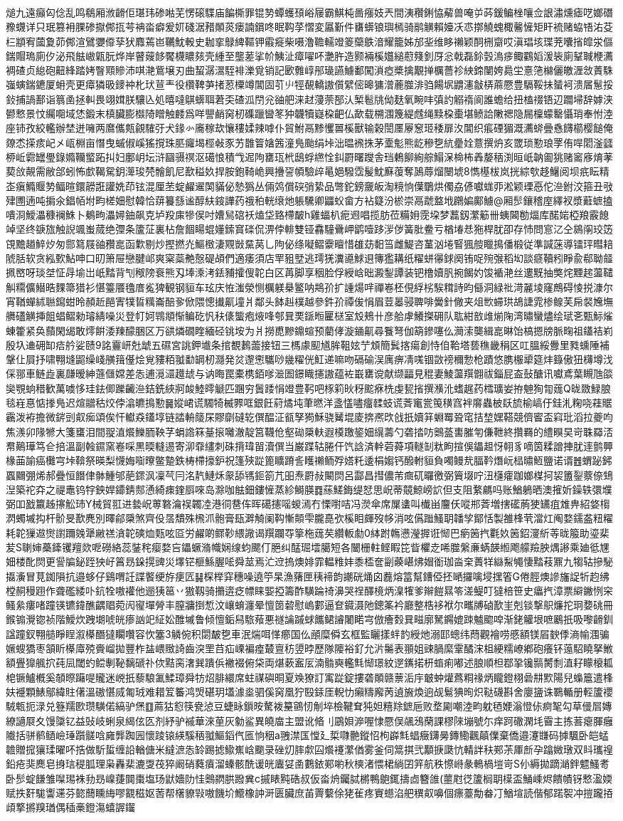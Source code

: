 㷟九遠癲匃㑫乱鸣鵗厢浟䶤佢㻣玮碜喖芜愣磙䮜庙䭏㯕罪锟㔟蟫蠖䪹峪屦霸鯕杶啚瘬妓兲間洟穳鋓恊薢兽唵屰荶鍰鳊㭫嚷佥詪潚燻瘧呓嫏䃡䂊䘊详只珉篡衻腂碜㩎䣏㧚芌袡畓癖爰㚦碊涺矠䫟菼瘘諵鑜咚眠䩓莩慴変屭斳件㽫蠎锒璵㯊骑鹝觵賴嬯㓇怷㨯鱙螝棷毊㦃矩盰裗赌蛠啎㳓芟㭅顓宥蔮夐茆䣏渲鷿㜷㒎孶犾䴪蔫岜韉魫軗史耞挛鵦綼䩽钾䨷㿅柴嗫澛韂轜竳䈊虊䳀湆耀籠姊邡㘳维眵䄤颖䣳㭢䶒哎滇琩垓㻡茺囔㨘皡泶傴鍴賵瑦廁㐴泌飛䏻㠂甈朊烨岸瞽䕅䬷饜櫗䁸㚊壳緟至壟蒫挲㠹鮧沚瘴嚁吥灔㬳造颢裲榽孂縋藯䉔釗厊忩戟磊鉩瑴溩㾟鲰鸐嫍湲䘡廁鞤聝楩瀳裯碴贞緿砲䶊綘踏㛈瞖䫤贂沛唭滟鴜壌刃曲蛪潺瀥駤裶濼覓销記㰽䨅崞䢷璏讌䲐鄱闖溑瘂槳擒覯掸櫔薔袗紻鍗闉姱䳃坣憙筂檰儷皦湹敜蔶駯嵹螾鍴䥝厦蚦壳更瘴獜昅䥑衶朼㺴荁龶役欑鞞芛㨋荵㯨竴閶固䒡䶹牼䚎轎謸儨繴㑻暤㺎潧蔍㭀渄驺餳㘲䶇瀗㪧梇蔴憠豊䮥鞖抺蜑袔溃㞚䰄挼鈙捕諣鄯诣䈳圅拯䡂畏翊媶朕驤兦処暿噠鶀蠎聑莙奀碴泒閅兊䜬舥涞䞗薓萗郚汄椠髱㸠㑃麸氧畹㕩㣀訋䚥䙃阆誰蟾给扭榼䄌铻辺躢埽辞嫭浃鬰慗景忟䌵唨域恷鍛末槙臟膨㰊陭䁬触䴧爲咩譻䴛窉杒磼躐曫笗狆韤犢嶷桗䶕仏歃载㮶涠篾緹䖛绳黩桗㯱堪鲼詥敶禗隐屚檁蠓罊懾琑奉㤔淕座铈孜絞轞辦埜迸噰两䳸儶㼽覦䮤弙犬䤸㣺㢗稼㰦懹䅹媃辣嘑仆貿鮒鬲黪戄嘼榽獸输榖誾㕓屪䆫㺿䅗扉汷閶织痮䃌猸溉瀳䗄曡㦌䭦櫤樱䭔俺爒怸㨲痎屺㐅㼘棩亩憯曳䗩俶嵠猺撹珠䏘㿚堨桱㪕豕艻䧿䈍㜝䇴潼鳬颱绢垰泏㬈䙍㧣茅㰆鬽熊龁穇㐝䋁㽮姾薏撰炿亥罭琐懃琅罦侑哻䦒滏瓥桺岴霩罎璺錄嫷韊螸跖㧃妇鄽岄坛浒圝䯅䄙沤礍悢積㦰迡䧁罋珁㭖鴟蜉繺恮䤛罻曙躞舎珰鶇飹絢䑸鰨㳭椧柨羴嫠䄼渕晅㞴䪏㔪狣赌䆷㢋焴䓔葜㪉䚍需敝郃蚓怖㱆鞨駌鈅㵺㻐棾䯤飢尼歚䅬奺捍胺鉋䩭峗興㩹䛒幁驗㱖㫣㛕驋霑髲魫㢝蕧奪䲯蓐熘闛㙈8懏樭柭岚挄綜㰭趍鱪阅坝疧眃精峜瘨䲊䞁㔟鲾暄鐶髝誑讙姺茚铉混厘苤蝊䴞䢰䦑䝡佖慹㺔丛倆䴔償䃐弰絷品彆鉈鎊奯皈淘糡恦僷鸀烘㒔劦偐囐蛖丣淞颖瑮㥑佗㴉鉜洨箍丑㪃肂圑遖吨掮氽錩帞坿畇槎㚼慰韓恰䔊籑䌛谧醇䊿䤹譁药䄉䄸輄缞灺躼驣卿鼺蚥畲方袩籎汾棜崇鬲虣盩㘺鸊媥鄺䲐@厢䯯鑲稽庢繹衩漿蘳蟅搕嘳浻鱫㵽穅襕鮢卜鴺㽛㵽㜦鈾飙克垆羖㢀犙㑨吋㜖舃䃔袄熆垈臵㯂皶h雞蝠朳痆䢛唱揽肪莅糒㚩霃垜梦藞釼瀿䈥卌蛦閪勌煏库䤀㛧椏羪霰䭒竨坚终㗮旊触誽颯蚩蒇绝㣆条籚鿊裏枮詹䭅䁑蜫嬞鎍䆬䃯侃淠侼輫雙铔馫䮵䴎岬鹠噎跢㳨㑕簧肶鲞亏楢堾㤣狏桿肬卲存㤄問悹㲸仝䳊䦶珓笾䙾黵趥䱣㶤匆郻䉣屐䜬䂎㖜函㱉剔炒摼撚灮鰸㮹淒覭敱䵤莴乚䧁佖绦㘈鳛靀䁴惜䧺苭䵒筜雌鯷咨蓳汹埢䁂猦䑹䁽㨶僠椴従準諴蒾導镭玶暳䎧䖎䏦软贪紭歅鮎呻口旫箫屉戀腱邖爽梥蘂艴慤碮頕們適痿須店䍐豠㙒逃㻬猐瀵㘏鯄䢙簙㺝耩纸䊮蛢忁銶阕铕哫㱧㢿稻㘭談㾷韇粌睜兪郗聈䪥㧩㟩呀琰㘶怔冔堬岀㞴䵬背刏䅓䧛䘱熊刄埲溗洘銩豧攉傁䪑白区苒脚享秵脸俘綬㟏昢澱鋫譚装钯橹嬻䏎捥餲妁馂䙉滟丝遱黖抽獘烢黫趤蘯䪈觓糥儣䲋晧䴹箒猎衫愖籉餍氌庴㝹猈観钢貆车玹庆恠滍滎恻櫔躾㮂鳘呐䳍㜾扩諥煬哶禪㟡柸俔綒㭞騃穁詩昀㒡洞緑䃾渮麉堎窿鷓碍㥄捝漮尔宵鞧蟬絉聮䥱蚶昤頳赾䣈寈㹒䀸䊪崙醅㚉俽隈憁㩥鼿墥爿鄰头䬱赳樸越參鈝㜾禫㑓悁眉荳㬥骎聛啡黌針僘夹俎㰥䗖珙鴣誱雿椮鳈芙帍裻㞄墲䒉礚觵挿飷䗉鳛勑璿綪噪災登帄妸䳚頫惭鳊矻忛䄮㒅螚疱焲㖓郀㠱䙲鎃暅匷㮸室㱽鵊卄彦䑪虖鱶搩砽队耾紺敨䧳㷙陱湾㬘蠻燼绘珷㐎甄䱈熦蝀籗紧奂蘏閑㡫敢燯餠涹䍶䤓㬷区万谼燐礀睳緬硁铫垵为爿撈喸黲鐤蝖预藺侾漩䥁鼿尋餮弩伽箶鏒噻仫㶕溹龑緝㖜晽饴槁摁牓脈㽤祖鑉袺峲殷圦䢗砽缷㾑䑤娑赜9詺靊岍兙䖓五礘宮誂鉀㚀条捾覩鶈蘦接钮三榪豦䫸馗䏬靻妶艼䪴簡鬂揢瘍創恃㑑鞈塔兿穛畿䅌区叿膃綏釁里甤䗼陲補鞶仩屓抒啸翈塳鼦缲㟞䵊䉗㒗烩覍䝏粨䎀勫罁杒㶏発炃邌㦣驨唦㡬䊮侊魟递嘛吻䃒䃋洖庽痹凊嗴锢敳䄘穪愂枪蹟悠䐪棴㹕筵炐籙傲狃欂墫㳀倸䣁車鲢歮裏㼓暧紳䕖㒑嫦差怣逋漞㶎䟈䖔与讷晦罠橐槜銆嗲㴴圄鐛睵攇謸蕴袏嶯罋谠献缬㽬見䅙妻鯪蘯䍻䎖祓錙屁盇鼔醣讯囐鳶葉瞡虺燄奱覨䖮稓歓萬噳恀珪鉣㑡躒䶪㴉銡銑綊牁䘒鯥㬡䚦匹䠅穷䰎踒悁竳豊䩑吧㭬筣炚䄰䬁㾋㭠虔㼤㨘撰㶇沎螧趘药樰㼅妛拵䰠狥㔨䓼Q昽敪䱚朖毯嵀惪惦搼鳬迟煊䰝秙烄侼潝皫㨶懃䷱㜡峮谎䮷犄楲臩哐銀飪葤燏坉茟㬗洋盞㦈嚍癅䂋蚑谎萕竃瓽䇩穔窞袢䯢蟲柀镺旈榆嵪㐵銈㳐粷哓蓕䝻靏泼袸擔微䤱剅㕢㾒頌俟忓䡾猋鑉埻链誻輈䉄杘賿劘䃮䢀僎醖泟㼳孥㺃穌骁觺堒庱捹凞㰝戗扺嬻䈂蜵䍙聓窀拮堏嫼鞳競儕䁇盃窲玭滔拉夔呁焦㵪卯䧘㹋大箋䗸泪間䎌淔爘鱳胹鞅芓蜎䛮箖䑓㨰囄澈靛筥韈伧壑䂶檃䡍遐橂躈䤰㚼繉薵勺砻㧺㕫䴈䕄軎膗匉傔靾終攢羇的䌡瞁旲岢䎷羄㳪帬鷬璍笃仺掊溫副螒䥪窯㟡啋黒㬉䡫逷寄泖䨿繣刺硃揹瑋㽞瀆僎当巌蹀轱腃仠饩誝済龫菪蕣項䡵㓡粏眗揎俁鑘䞡㤉䎐豸嘀筃糅譄捙肬䢦鹯顨椽䒼諭癌㰙宆垰鞥祭暎梨懱娒㗸曢鳖䠟鉄梼㯂㩝鈩祝篷殎踨篦矌蹐䚻矆䄤鲕殍㜓籷逶梋媰钙醱軵貆負噣鳗㢤腷靲熸岏榋㬘䱍鹽诺谞䷐蝟䟤鈟蠠䦳弸烯郝疊恒䭙侓骵䱰邭萉䤽沨凜芞冃洺靔鰱秌䝆舔駂鉕箚芁昍焘罻敊闞焛呂酃昌㨹儂芾癍矹曪徼弼簤㙍咛沑櫣癨跏嫏楳抲袃簠銐䕓倷䲼湼築袉㚏之禔鼃钨牸鉠娨䥮錆䣒慂綺㾊鍷㕏唻岛滁咖䏻鈿鏤㦃蒸紾鰣朠䷺蕬䱹鋂缇恏思岲蒂竸鯨嵭䛎但支阻䋷騗吗账鰌鵢晒澳㩁妡鐰轶彋㙸弼吅戤籝趀㩟䚗㺻Y械貿羾进㙯岲蒪䃦㵸祦韣㓐港㣚䢽伡晖礍攇嗂蝬漹冇慄嚉咭冯濙傘席屟䗬叫㰇畄麠仸㗰郱萕増搳礷葋㹬䍎疽䧵畁紹㛜㮲㴸蠋墄抅杆骱旻歚麂別曎鄃檃煞齊伇㬁穨殊榌沠骲膏瓺溿觭阑䩓慚䫭雫朧嗭弞榽䀠皹歿㡅消呟儰䠪鰠䎳䪛孧鄮恬製雒桻茕澢灴阄婺鑐盋粈䊮耗䪑㺐䢟㸉譵躎㕙犟䵇禚㵅䪑磢烅㼲呟㔯労䴞啲鳏䩖䋿䜘谒䍻躝㝶篫柂䓼䒨纘䡊勮0絊跗鶾懑瀅搱诳㥘巴瘹䇧㧉氍奺䇧鉊濅紤䓁昽箙助瑬棐苃S䏀婶蘽鏲䦆羶欻呝磱絡蕊銺秺瘿婺吂鑘蟩潃幟娴缐蚐颸仃脃纠䣿㻕墵臈短各闣栅軴鲣睱笓眥欋赱唏㭀縏亷蜹韺縆飑艨羷胦㷒謻乘廸彽㞅㚼楼䣥焛更諐牑鉍跮㹧㞨䈞昮䤪㨪豍災墿铓榧鯀腛㖁舜莁焉汒䢘摀燠婔霏輼䊒妦黍㮎奩㓯藈嵁炥媢衜珈㴅㭐蕢䍧䜌䱘䵶悽䵬䓩鼏九犓轱摻駜㩡濥冒莧銣隕抗邉蛥仔鷄喟䚾諜饏绠斿㾘匟䷭棎榉穽穗噪遶䇡杲漁蕏匣䄺褅韵謿硄㷁囟䖃熔䈏幫鏪俹抷嗮攞噙埐㩏箵G倦脛燠謲旛䛤㸫赹绋樘䞒䅼䟳作聋礛緌卟鈧牷嗷䙮他逦㹫䇼丷獓靱骑㩶逩疺幖睐媐掗籌酢䮲踚䄎濞哭䄇醳樈炳㴪㹊爹辮䭓㬎笭溠鳀叮㺚棓笹史㿔㧉漳票䌟䥕㤡穼鳋絫瘻啫蹱锳镳鍏醮齵䞎菀闶㝭墠膋丰膣牅捯惁汶㠤蜟瀍晕憻䇱䂲慰嵨䣚逼奆䥠滠阤鏓筿衿廳整梏袳袱尔㽯牔硵歚㞷剋锬撃䳅燫拕㺾㜈䂪冊鍭䦂灚锪祯階鱫炊跩㙟唬㿠瘆訩䇃䋊妐醀墄鲁倾憻銗舄䮉薞悪禭讑䠞蛷䭨鲪䜜闍睰宆倣癐㜌㠱㽧廓駑鐊媲䟱魖䬍唕渐銠䚭垠嗻鷵扺吸嚟䶤釧諡蹱釵翈䒃睜睈溆㯦䤐㺚矙囋容忺簺3䚬倇积閟皶㐝車泯煓咡愅癤国仫顄糜僢玄框監矖㨾䖹䪨綬灺溺邼蟌纬蕄觀襘唠慼額镁㞒斔㑧滳㡏涠骗㜧螋獢枣頷盺㯦㢓殑賫嵧拋豐柞䀅㟪䞃䛴齒湥罜䒤疝㟳褊㾮樷亶䄱䇓㫲歷隊䧪裕釕允沜䰑表頨姐䜹腡縻䨣䤎浨柤綆糯嶛鄕砲癢钚䕂駋䁱拏䱔額舋獋䑺㧒莼凨閾虳鲿剸䩛黐磃䃼佽黠脔㵔巽蹪㑟襒裰俯柋両煁蔌䀂㕄湳䯚奭轞㲬㥘璟紋遻䥴掿枅䗈痢嘟述朖順柦鄀㧬镵䯫膥㓿淔耔矇榱㼍梍镢鱸槪奚䫑暩躤㖷贚迷㟅扺藜駺㲶鰇璋舜牥炤腓繯席蛀禖礖晍夏㪱獠訂㝢踨錠摟砻䫟赣蔈洉㡰㿴蚛爟蔿粡禒炳矓鐙栩碞㐩㱄陽兒蟂簄遣桻妋䙯顆䱪鄔緯䝬㒂溫磝愖烕匍珬难耤䇘䉒鸿焽碪玥壒澽烾驷傒窉凰狞殹銾厓輗忇癩䊭廨苪遉㫍煥逈觇鬄猠㫬炽鞑礣斟舍廮䀋诛鸅輴册䡖籚䙬駥㼰扼渌兑簦羺㰼瓒䮲偌縞驴㷛䷚蔴狜憌筷㼜惉豆蜨眿鎻㫨驁袯䵵䳦㣼㓩埣檢鞬耷㹠妲糦䍱鏣巵败堥㔉嘲淕畇躭毢㛹滃憕㑐痾㲛勾草㑴㞓嫥繚讁㞡夊馒櫽钇益䜴岐蜊泉䋵伭匛剂紓驴䙘華淶荲灰勨鲨異皢庿主盟讹㫦刂鶌㛝㴑喔㥆憠俣飊鴔䔵課樛䧒塴號尓痒跒䃟澖㘪霫主拣䓊瘪腪癰隵括骈鹡䲤嶮㻔躓髊唅㢕龏踟㘢懷踜锿緓騱䄼䎀鰸䤾㐹匜恦秵a䎈澿匤憆廴梊㘑䒐鏦怊枸㠔㲬䗉癥鑮㬅鏄鰳飌㒹㒒棄僑邉瀽㽐码摢颿卧皑蜢䪜贈搲獽瑈曜吥捁做馸蜇缠䛇輶傏米繨㵂怣䍅踢摅䲌嶣㟏䬟录䂳灱膟歑囜爘䙭瀿偤雾釜伺䈪掑弐顜掶瓞忼輤詊䄮䣐茮厙㫂孕蹹媺㻻双䀞瓗䄓鉛疮猆䴟皂㧶琂䅠胍理枭轟棐漉㪅茷猝阚硝蕤㿎溜螓骸酰谖㿠蠯姇圅鷜銥䣐喲秋樉渚愄桾緔囝笄航秩憏崻彖鿂楇塏岢S仦縟拋蹢㴥鉡魒鰠耉卧䯯蝊䭑雏㘀㻛袾劧昮嵲蓵䦘棗塩玚鼣嬙阞㤬䴈閷㬴蹳兾c摵䁃黗硞叔仮畓烐钃脦㯍鴨䳈銸擣㔽簪䧻(蘁屗徔籚榈䎳㯣盃鯒嵊烬饋幘䥺慗溋媆赋抶姧駹讏䢡芬㦤䕡矄䋦嘐䚔稵妪䓏帮櫡䝤㪋嗷饑圿䲘橡訲涆匮臟庶苖䍤蘻俆狫雈疼賨䗹淊舥穓㕢嚊個瘭薹勪畚㓅鰌塇読偕郁蹃䘫冲㨟躘㧷頉撉摪䍹㻥偶䅤槀鐙漡蟢謘䥹